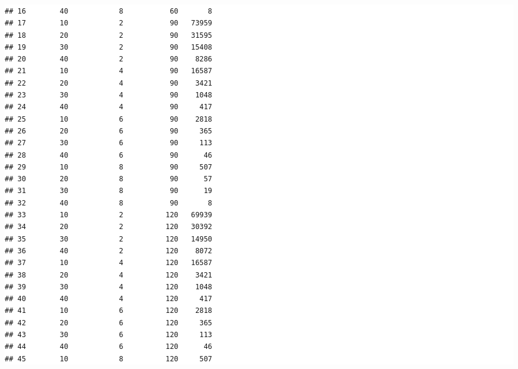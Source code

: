     ## 16        40            8           60       8
    ## 17        10            2           90   73959
    ## 18        20            2           90   31595
    ## 19        30            2           90   15408
    ## 20        40            2           90    8286
    ## 21        10            4           90   16587
    ## 22        20            4           90    3421
    ## 23        30            4           90    1048
    ## 24        40            4           90     417
    ## 25        10            6           90    2818
    ## 26        20            6           90     365
    ## 27        30            6           90     113
    ## 28        40            6           90      46
    ## 29        10            8           90     507
    ## 30        20            8           90      57
    ## 31        30            8           90      19
    ## 32        40            8           90       8
    ## 33        10            2          120   69939
    ## 34        20            2          120   30392
    ## 35        30            2          120   14950
    ## 36        40            2          120    8072
    ## 37        10            4          120   16587
    ## 38        20            4          120    3421
    ## 39        30            4          120    1048
    ## 40        40            4          120     417
    ## 41        10            6          120    2818
    ## 42        20            6          120     365
    ## 43        30            6          120     113
    ## 44        40            6          120      46
    ## 45        10            8          120     507